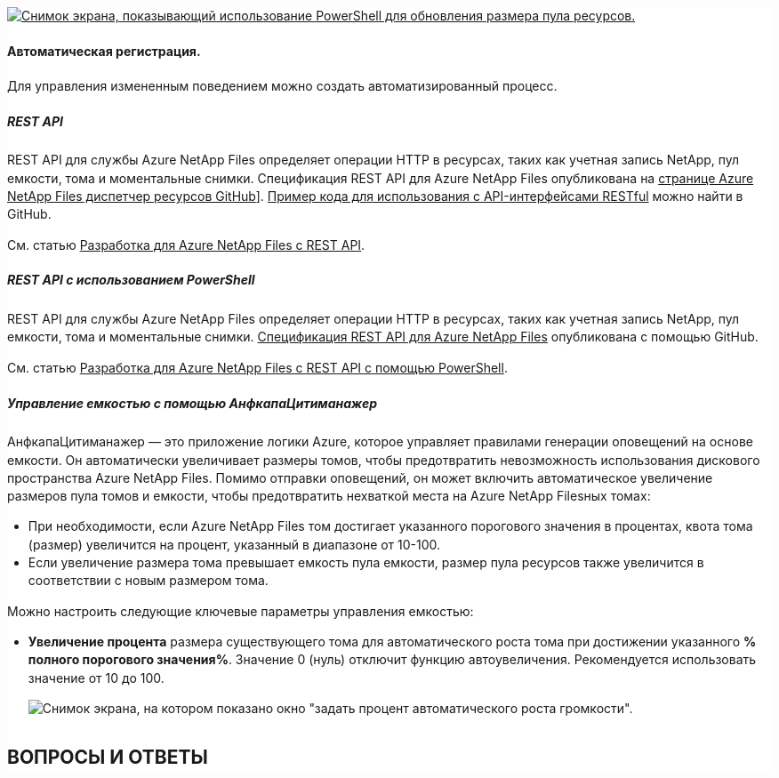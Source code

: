 [![Снимок экрана, показывающий использование PowerShell для обновления размера пула ресурсов. ](../media/azure-netapp-files/hard-quota-update-powershell-pool-update.png)](../media/azure-netapp-files/hard-quota-update-powershell-pool-update.png#lightbox)

#### <a name="automated"></a>Автоматическая регистрация.  

Для управления измененным поведением можно создать автоматизированный процесс.

##### <a name="rest-api"></a>REST API   

REST API для службы Azure NetApp Files определяет операции HTTP в ресурсах, таких как учетная запись NetApp, пул емкости, тома и моментальные снимки. Спецификация REST API для Azure NetApp Files опубликована на [странице Azure NetApp Files диспетчер ресурсов GitHub](https://github.com/Azure/azure-rest-api-specs/tree/master/specification/netapp/resource-manager)]. [Пример кода для использования с API-интерфейсами RESTful](https://github.com/Azure/azure-rest-api-specs/tree/master/specification/netapp/resource-manager/Microsoft.NetApp/stable/2020-06-01/examples) можно найти в GitHub.

См. статью [Разработка для Azure NetApp Files с REST API](azure-netapp-files-develop-with-rest-api.md). 

##### <a name="rest-api-using-powershell"></a>REST API с использованием PowerShell  

REST API для службы Azure NetApp Files определяет операции HTTP в ресурсах, таких как учетная запись NetApp, пул емкости, тома и моментальные снимки. [Спецификация REST API для Azure NetApp Files](https://github.com/Azure/azure-rest-api-specs/tree/master/specification/netapp/resource-manager) опубликована с помощью GitHub.

См. статью [Разработка для Azure NetApp Files с REST API с помощью PowerShell](develop-rest-api-powershell.md).

##### <a name="capacity-management-using-anfcapacitymanager"></a>Управление емкостью с помощью АнфкапаЦитиманажер

АнфкапаЦитиманажер — это приложение логики Azure, которое управляет правилами генерации оповещений на основе емкости. Он автоматически увеличивает размеры томов, чтобы предотвратить невозможность использования дискового пространства Azure NetApp Files. Помимо отправки оповещений, он может включить автоматическое увеличение размеров пула томов и емкости, чтобы предотвратить нехваткой места на Azure NetApp Filesных томах: 

* При необходимости, если Azure NetApp Files том достигает указанного порогового значения в процентах, квота тома (размер) увеличится на процент, указанный в диапазоне от 10-100.  
* Если увеличение размера тома превышает емкость пула емкости, размер пула ресурсов также увеличится в соответствии с новым размером тома.

Можно настроить следующие ключевые параметры управления емкостью:  

* **Увеличение процента** размера существующего тома для автоматического роста тома при достижении указанного **% полного порогового значения%**. Значение 0 (нуль) отключит функцию автоувеличения. Рекомендуется использовать значение от 10 до 100.

    ![Снимок экрана, на котором показано окно "задать процент автоматического роста громкости".](../media/azure-netapp-files/hard-quota-volume-anfcapacitymanager-auto-grow-percent.png) 

## <a name="faq"></a>ВОПРОСЫ И ОТВЕТЫ 
